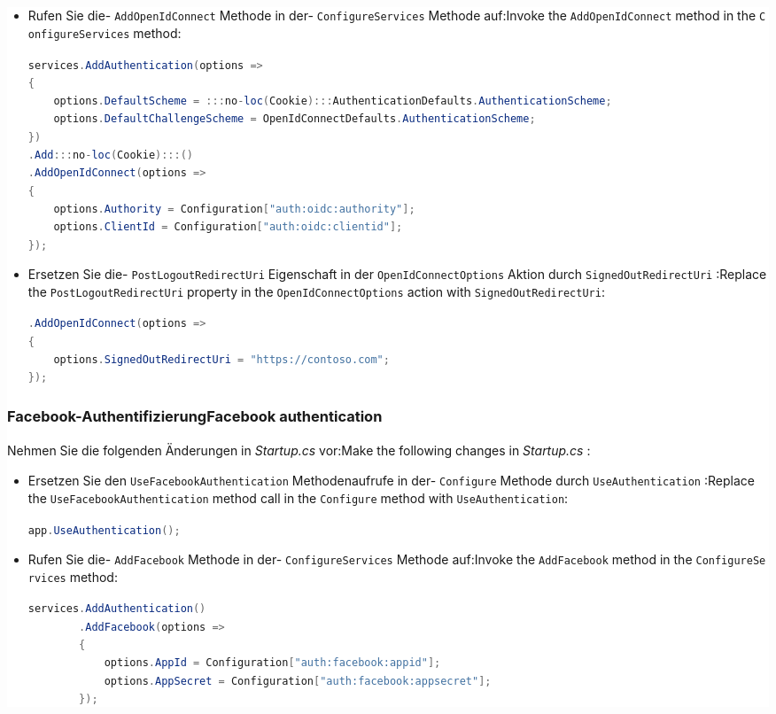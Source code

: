 - <span data-ttu-id="c99bc-140">Rufen Sie die- `AddOpenIdConnect` Methode in der- `ConfigureServices` Methode auf:</span><span class="sxs-lookup"><span data-stu-id="c99bc-140">Invoke the `AddOpenIdConnect` method in the `ConfigureServices` method:</span></span>

    ```csharp
    services.AddAuthentication(options =>
    {
        options.DefaultScheme = :::no-loc(Cookie):::AuthenticationDefaults.AuthenticationScheme;
        options.DefaultChallengeScheme = OpenIdConnectDefaults.AuthenticationScheme;
    })
    .Add:::no-loc(Cookie):::()
    .AddOpenIdConnect(options =>
    {
        options.Authority = Configuration["auth:oidc:authority"];
        options.ClientId = Configuration["auth:oidc:clientid"];
    });
    ```

- <span data-ttu-id="c99bc-141">Ersetzen Sie die- `PostLogoutRedirectUri` Eigenschaft in der `OpenIdConnectOptions` Aktion durch `SignedOutRedirectUri` :</span><span class="sxs-lookup"><span data-stu-id="c99bc-141">Replace the `PostLogoutRedirectUri` property in the `OpenIdConnectOptions` action with `SignedOutRedirectUri`:</span></span>

    ```csharp
    .AddOpenIdConnect(options =>
    {
        options.SignedOutRedirectUri = "https://contoso.com";
    });
    ```
    
### <a name="facebook-authentication"></a><span data-ttu-id="c99bc-142">Facebook-Authentifizierung</span><span class="sxs-lookup"><span data-stu-id="c99bc-142">Facebook authentication</span></span>

<span data-ttu-id="c99bc-143">Nehmen Sie die folgenden Änderungen in *Startup.cs* vor:</span><span class="sxs-lookup"><span data-stu-id="c99bc-143">Make the following changes in *Startup.cs* :</span></span>
- <span data-ttu-id="c99bc-144">Ersetzen Sie den `UseFacebookAuthentication` Methodenaufrufe in der- `Configure` Methode durch `UseAuthentication` :</span><span class="sxs-lookup"><span data-stu-id="c99bc-144">Replace the `UseFacebookAuthentication` method call in the `Configure` method with `UseAuthentication`:</span></span>

    ```csharp
    app.UseAuthentication();
    ```

- <span data-ttu-id="c99bc-145">Rufen Sie die- `AddFacebook` Methode in der- `ConfigureServices` Methode auf:</span><span class="sxs-lookup"><span data-stu-id="c99bc-145">Invoke the `AddFacebook` method in the `ConfigureServices` method:</span></span>

    ```csharp
    services.AddAuthentication()
            .AddFacebook(options =>
            {
                options.AppId = Configuration["auth:facebook:appid"];
                options.AppSecret = Configuration["auth:facebook:appsecret"];
            });
    ```
